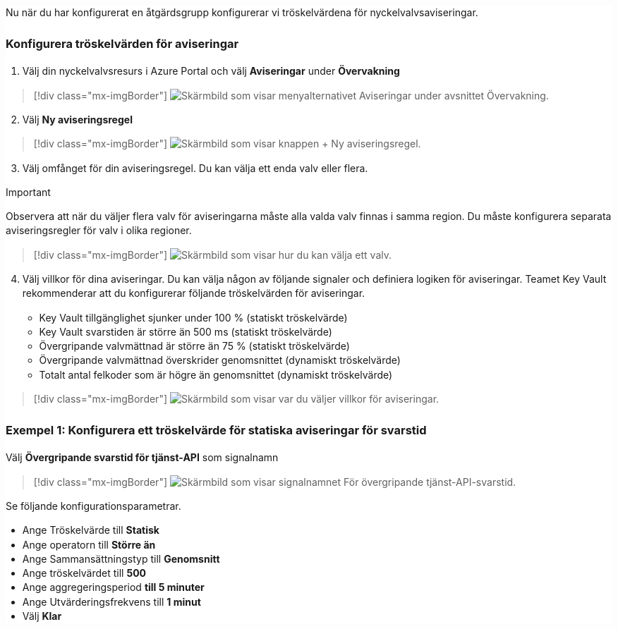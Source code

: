 Nu när du har konfigurerat en åtgärdsgrupp konfigurerar vi tröskelvärdena för nyckelvalvsaviseringar. 

### <a name="configure-alert-thresholds"></a>Konfigurera tröskelvärden för aviseringar 

1. Välj din nyckelvalvsresurs i Azure Portal och välj **Aviseringar** under **Övervakning**

> [!div class="mx-imgBorder"]
> ![Skärmbild som visar menyalternativet Aviseringar under avsnittet Övervakning.](../media/alert-10.png)

2. Välj **Ny aviseringsregel**

> [!div class="mx-imgBorder"]
> ![Skärmbild som visar knappen + Ny aviseringsregel.](../media/alert-11.png)

3. Välj omfånget för din aviseringsregel. Du kan välja ett enda valv eller flera. 

> [!IMPORTANT]
> Observera att när du väljer flera valv för aviseringarna måste alla valda valv finnas i samma region. Du måste konfigurera separata aviseringsregler för valv i olika regioner. 

> [!div class="mx-imgBorder"]
> ![Skärmbild som visar hur du kan välja ett valv.](../media/alert-12.png)

4. Välj villkor för dina aviseringar. Du kan välja någon av följande signaler och definiera logiken för aviseringar. Teamet Key Vault rekommenderar att du konfigurerar följande tröskelvärden för aviseringar. 

    + Key Vault tillgänglighet sjunker under 100 % (statiskt tröskelvärde)
    + Key Vault svarstiden är större än 500 ms (statiskt tröskelvärde) 
    + Övergripande valvmättnad är större än 75 % (statiskt tröskelvärde) 
    + Övergripande valvmättnad överskrider genomsnittet (dynamiskt tröskelvärde)
    + Totalt antal felkoder som är högre än genomsnittet (dynamiskt tröskelvärde) 

> [!div class="mx-imgBorder"]
> ![Skärmbild som visar var du väljer villkor för aviseringar.](../media/alert-13.png)

### <a name="example-1-configuring-a-static-alert-threshold-for-latency"></a>Exempel 1: Konfigurera ett tröskelvärde för statiska aviseringar för svarstid

Välj **Övergripande svarstid för tjänst-API** som signalnamn
> [!div class="mx-imgBorder"]
> ![Skärmbild som visar signalnamnet För övergripande tjänst-API-svarstid.](../media/alert-14.png)

Se följande konfigurationsparametrar.

+ Ange Tröskelvärde till **Statisk** 
+ Ange operatorn till **Större än**
+ Ange Sammansättningstyp till **Genomsnitt**
+ Ange tröskelvärdet till **500**
+ Ange aggregeringsperiod **till 5 minuter**
+ Ange Utvärderingsfrekvens till **1 minut**
+ Välj **Klar**  
